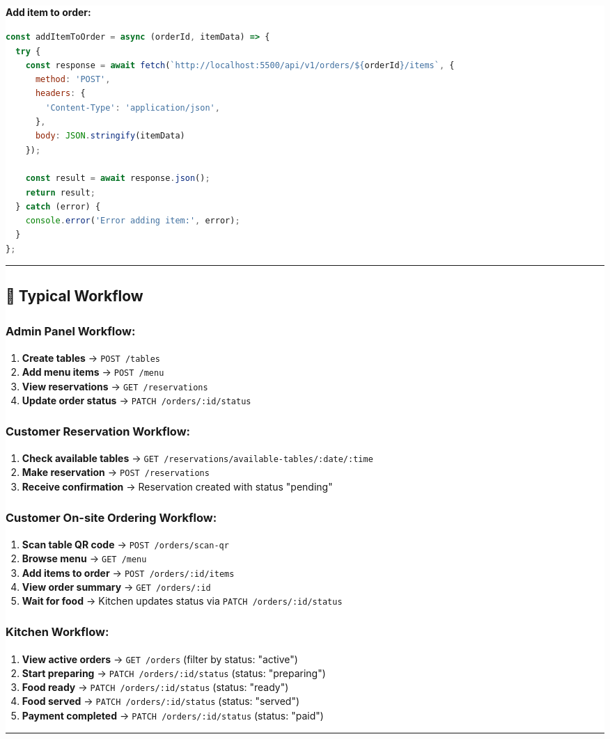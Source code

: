 **Add item to order:**
```javascript
const addItemToOrder = async (orderId, itemData) => {
  try {
    const response = await fetch(`http://localhost:5500/api/v1/orders/${orderId}/items`, {
      method: 'POST',
      headers: {
        'Content-Type': 'application/json',
      },
      body: JSON.stringify(itemData)
    });
    
    const result = await response.json();
    return result;
  } catch (error) {
    console.error('Error adding item:', error);
  }
};
```

---

## 🔄 Typical Workflow

### Admin Panel Workflow:
1. **Create tables** → `POST /tables`
2. **Add menu items** → `POST /menu`
3. **View reservations** → `GET /reservations`
4. **Update order status** → `PATCH /orders/:id/status`

### Customer Reservation Workflow:
1. **Check available tables** → `GET /reservations/available-tables/:date/:time`
2. **Make reservation** → `POST /reservations`
3. **Receive confirmation** → Reservation created with status "pending"

### Customer On-site Ordering Workflow:
1. **Scan table QR code** → `POST /orders/scan-qr`
2. **Browse menu** → `GET /menu`
3. **Add items to order** → `POST /orders/:id/items`
4. **View order summary** → `GET /orders/:id`
5. **Wait for food** → Kitchen updates status via `PATCH /orders/:id/status`

### Kitchen Workflow:
1. **View active orders** → `GET /orders` (filter by status: "active")
2. **Start preparing** → `PATCH /orders/:id/status` (status: "preparing")
3. **Food ready** → `PATCH /orders/:id/status` (status: "ready")
4. **Food served** → `PATCH /orders/:id/status` (status: "served")
5. **Payment completed** → `PATCH /orders/:id/status` (status: "paid")

---
